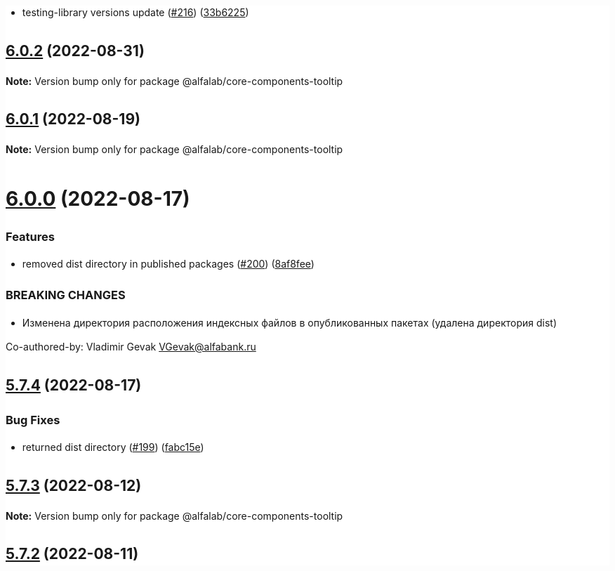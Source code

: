 -   testing-library versions update ([#216](https://github.com/core-ds/core-components/issues/216)) ([33b6225](https://github.com/core-ds/core-components/commit/33b62259a1332f535f367502590ea37e7ad051d4))

## [6.0.2](https://github.com/core-ds/core-components/compare/@alfalab/core-components-tooltip@6.0.1...@alfalab/core-components-tooltip@6.0.2) (2022-08-31)

**Note:** Version bump only for package @alfalab/core-components-tooltip

## [6.0.1](https://github.com/core-ds/core-components/compare/@alfalab/core-components-tooltip@6.0.0...@alfalab/core-components-tooltip@6.0.1) (2022-08-19)

**Note:** Version bump only for package @alfalab/core-components-tooltip

# [6.0.0](https://github.com/core-ds/core-components/compare/@alfalab/core-components-tooltip@5.7.4...@alfalab/core-components-tooltip@6.0.0) (2022-08-17)

### Features

-   removed dist directory in published packages ([#200](https://github.com/core-ds/core-components/issues/200)) ([8af8fee](https://github.com/core-ds/core-components/commit/8af8fee53ca0bd19fa2d1ca1422e0df23096e2c8))

### BREAKING CHANGES

-   Изменена директория расположения индексных файлов в опубликованных пакетах (удалена
    директория dist)

Co-authored-by: Vladimir Gevak <VGevak@alfabank.ru>

## [5.7.4](https://github.com/core-ds/core-components/compare/@alfalab/core-components-tooltip@5.7.3...@alfalab/core-components-tooltip@5.7.4) (2022-08-17)

### Bug Fixes

-   returned dist directory ([#199](https://github.com/core-ds/core-components/issues/199)) ([fabc15e](https://github.com/core-ds/core-components/commit/fabc15effa1457ca65ec7238206f1b1fc2a2a613))

## [5.7.3](https://github.com/core-ds/core-components/compare/@alfalab/core-components-tooltip@5.7.2...@alfalab/core-components-tooltip@5.7.3) (2022-08-12)

**Note:** Version bump only for package @alfalab/core-components-tooltip

## [5.7.2](https://github.com/core-ds/core-components/compare/@alfalab/core-components-tooltip@5.7.1...@alfalab/core-components-tooltip@5.7.2) (2022-08-11)
